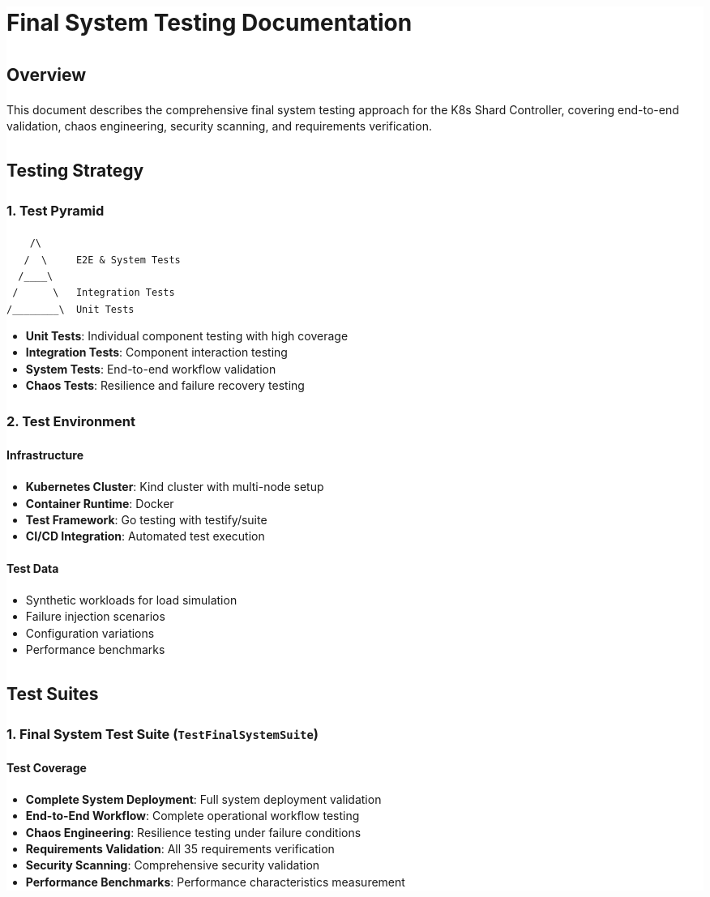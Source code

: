 # Final System Testing Documentation

## Overview

This document describes the comprehensive final system testing approach for the K8s Shard Controller, covering end-to-end validation, chaos engineering, security scanning, and requirements verification.

## Testing Strategy

### 1. Test Pyramid

```
    /\
   /  \     E2E & System Tests
  /____\    
 /      \   Integration Tests
/________\  Unit Tests
```

- **Unit Tests**: Individual component testing with high coverage
- **Integration Tests**: Component interaction testing
- **System Tests**: End-to-end workflow validation
- **Chaos Tests**: Resilience and failure recovery testing

### 2. Test Environment

#### Infrastructure
- **Kubernetes Cluster**: Kind cluster with multi-node setup
- **Container Runtime**: Docker
- **Test Framework**: Go testing with testify/suite
- **CI/CD Integration**: Automated test execution

#### Test Data
- Synthetic workloads for load simulation
- Failure injection scenarios
- Configuration variations
- Performance benchmarks

## Test Suites

### 1. Final System Test Suite (`TestFinalSystemSuite`)

#### Test Coverage
- **Complete System Deployment**: Full system deployment validation
- **End-to-End Workflow**: Complete operational workflow testing
- **Chaos Engineering**: Resilience testing under failure conditions
- **Requirements Validation**: All 35 requirements verification
- **Security Scanning**: Comprehensive security validation
- **Performance Benchmarks**: Performance characteristics measurement
